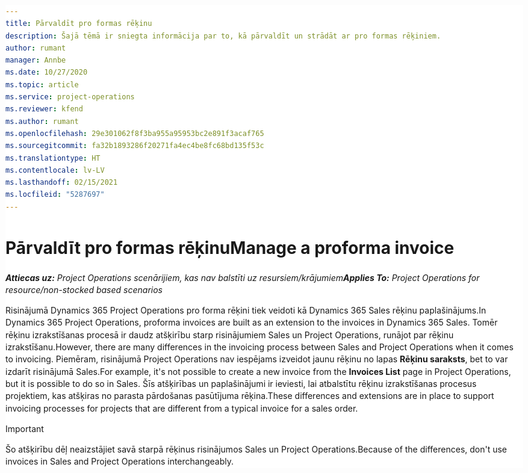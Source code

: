 ```yaml
---
title: Pārvaldīt pro formas rēķinu
description: Šajā tēmā ir sniegta informācija par to, kā pārvaldīt un strādāt ar pro formas rēķiniem.
author: rumant
manager: Annbe
ms.date: 10/27/2020
ms.topic: article
ms.service: project-operations
ms.reviewer: kfend
ms.author: rumant
ms.openlocfilehash: 29e301062f8f3ba955a95953bc2e891f3acaf765
ms.sourcegitcommit: fa32b1893286f20271fa4ec4be8fc68bd135f53c
ms.translationtype: HT
ms.contentlocale: lv-LV
ms.lasthandoff: 02/15/2021
ms.locfileid: "5287697"
---
```

# <a name="manage-a-proforma-invoice"></a><span data-ttu-id="a4a62-103">Pārvaldīt pro formas rēķinu</span><span class="sxs-lookup"><span data-stu-id="a4a62-103">Manage a proforma invoice</span></span>

<span data-ttu-id="a4a62-104">_**Attiecas uz:** Project Operations scenārijiem, kas nav balstīti uz resursiem/krājumiem_</span><span class="sxs-lookup"><span data-stu-id="a4a62-104">_**Applies To:** Project Operations for resource/non-stocked based scenarios_</span></span>

<span data-ttu-id="a4a62-105">Risinājumā Dynamics 365 Project Operations pro forma rēķini tiek veidoti kā Dynamics 365 Sales rēķinu paplašinājums.</span><span class="sxs-lookup"><span data-stu-id="a4a62-105">In Dynamics 365 Project Operations, proforma invoices are built as an extension to the invoices in Dynamics 365 Sales.</span></span> <span data-ttu-id="a4a62-106">Tomēr rēķinu izrakstīšanas procesā ir daudz atšķirību starp risinājumiem Sales un Project Operations, runājot par rēķinu izrakstīšanu.</span><span class="sxs-lookup"><span data-stu-id="a4a62-106">However, there are many differences in the invoicing process between Sales and Project Operations when it comes to invoicing.</span></span> <span data-ttu-id="a4a62-107">Piemēram, risinājumā Project Operations nav iespējams izveidot jaunu rēķinu no lapas **Rēķinu saraksts**, bet to var izdarīt risinājumā Sales.</span><span class="sxs-lookup"><span data-stu-id="a4a62-107">For example, it's not possible to create a new invoice from the **Invoices List** page in Project Operations, but it is possible to do so in Sales.</span></span> <span data-ttu-id="a4a62-108">Šīs atšķirības un paplašinājumi ir ieviesti, lai atbalstītu rēķinu izrakstīšanas procesus projektiem, kas atšķiras no parasta pārdošanas pasūtījuma rēķina.</span><span class="sxs-lookup"><span data-stu-id="a4a62-108">These differences and extensions are in place to support invoicing processes for projects that are different from a typical invoice for a sales order.</span></span>

> [!IMPORTANT]
> <span data-ttu-id="a4a62-109">Šo atšķirību dēļ neaizstājiet savā starpā rēķinus risinājumos Sales un Project Operations.</span><span class="sxs-lookup"><span data-stu-id="a4a62-109">Because of the differences, don't use invoices in Sales and Project Operations interchangeably.</span></span>
